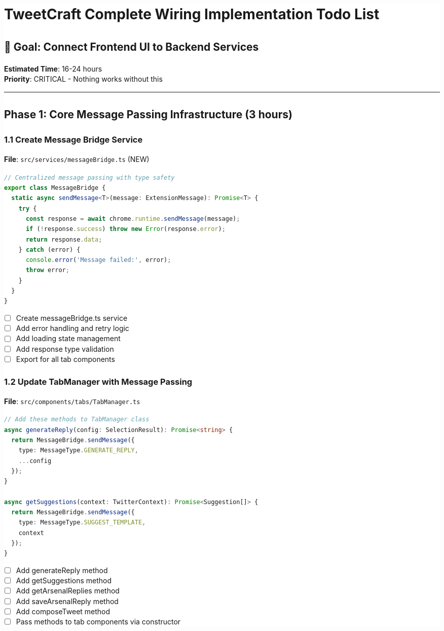 # TweetCraft Complete Wiring Implementation Todo List

## 🎯 Goal: Connect Frontend UI to Backend Services
**Estimated Time**: 16-24 hours  
**Priority**: CRITICAL - Nothing works without this  

---

## Phase 1: Core Message Passing Infrastructure (3 hours)

### 1.1 Create Message Bridge Service
**File**: `src/services/messageBridge.ts` (NEW)
```typescript
// Centralized message passing with type safety
export class MessageBridge {
  static async sendMessage<T>(message: ExtensionMessage): Promise<T> {
    try {
      const response = await chrome.runtime.sendMessage(message);
      if (!response.success) throw new Error(response.error);
      return response.data;
    } catch (error) {
      console.error('Message failed:', error);
      throw error;
    }
  }
}
```
- [ ] Create messageBridge.ts service
- [ ] Add error handling and retry logic
- [ ] Add loading state management
- [ ] Add response type validation
- [ ] Export for all tab components

### 1.2 Update TabManager with Message Passing
**File**: `src/components/tabs/TabManager.ts`
```typescript
// Add these methods to TabManager class
async generateReply(config: SelectionResult): Promise<string> {
  return MessageBridge.sendMessage({
    type: MessageType.GENERATE_REPLY,
    ...config
  });
}

async getSuggestions(context: TwitterContext): Promise<Suggestion[]> {
  return MessageBridge.sendMessage({
    type: MessageType.SUGGEST_TEMPLATE,
    context
  });
}
```
- [ ] Add generateReply method
- [ ] Add getSuggestions method
- [ ] Add getArsenalReplies method
- [ ] Add saveArsenalReply method
- [ ] Add composeTweet method
- [ ] Pass methods to tab components via constructor
